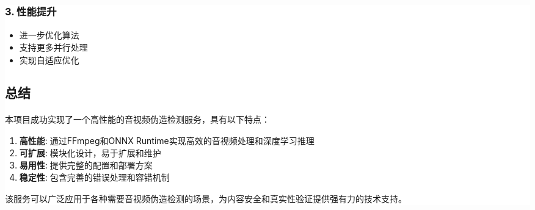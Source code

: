 ### 3. 性能提升
- 进一步优化算法
- 支持更多并行处理
- 实现自适应优化

## 总结

本项目成功实现了一个高性能的音视频伪造检测服务，具有以下特点：

1. **高性能**: 通过FFmpeg和ONNX Runtime实现高效的音视频处理和深度学习推理
2. **可扩展**: 模块化设计，易于扩展和维护
3. **易用性**: 提供完整的配置和部署方案
4. **稳定性**: 包含完善的错误处理和容错机制

该服务可以广泛应用于各种需要音视频伪造检测的场景，为内容安全和真实性验证提供强有力的技术支持。 